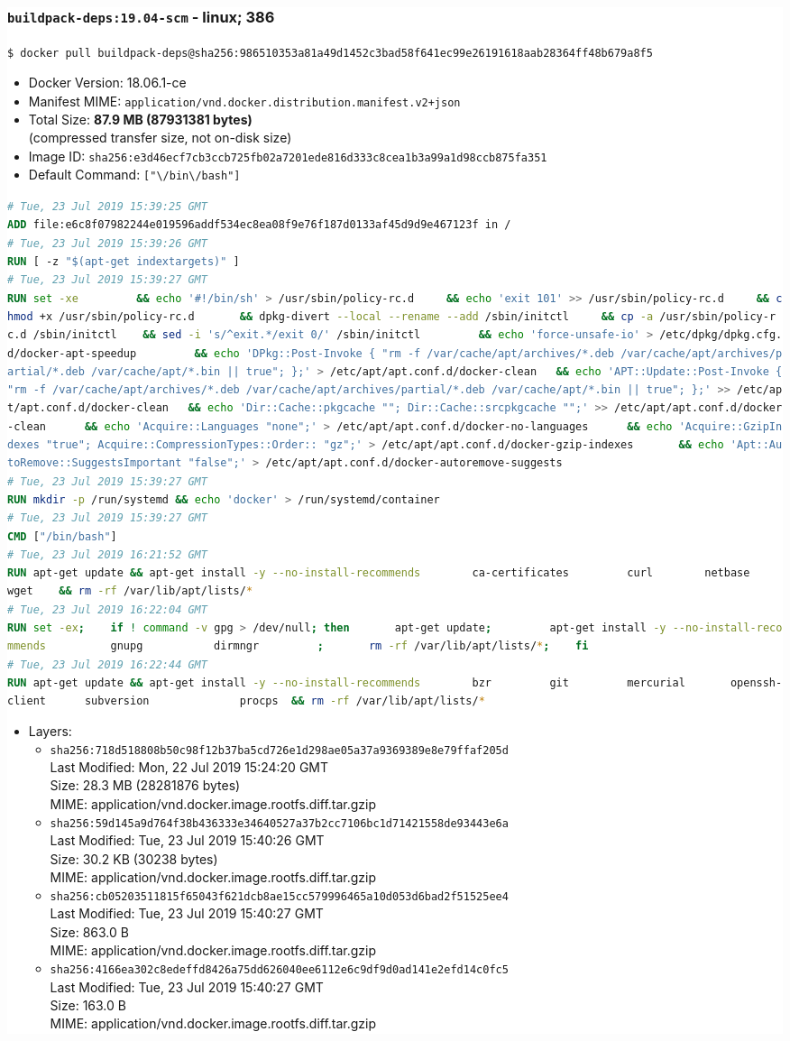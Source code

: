 ### `buildpack-deps:19.04-scm` - linux; 386

```console
$ docker pull buildpack-deps@sha256:986510353a81a49d1452c3bad58f641ec99e26191618aab28364ff48b679a8f5
```

-	Docker Version: 18.06.1-ce
-	Manifest MIME: `application/vnd.docker.distribution.manifest.v2+json`
-	Total Size: **87.9 MB (87931381 bytes)**  
	(compressed transfer size, not on-disk size)
-	Image ID: `sha256:e3d46ecf7cb3ccb725fb02a7201ede816d333c8cea1b3a99a1d98ccb875fa351`
-	Default Command: `["\/bin\/bash"]`

```dockerfile
# Tue, 23 Jul 2019 15:39:25 GMT
ADD file:e6c8f07982244e019596addf534ec8ea08f9e76f187d0133af45d9d9e467123f in / 
# Tue, 23 Jul 2019 15:39:26 GMT
RUN [ -z "$(apt-get indextargets)" ]
# Tue, 23 Jul 2019 15:39:27 GMT
RUN set -xe 		&& echo '#!/bin/sh' > /usr/sbin/policy-rc.d 	&& echo 'exit 101' >> /usr/sbin/policy-rc.d 	&& chmod +x /usr/sbin/policy-rc.d 		&& dpkg-divert --local --rename --add /sbin/initctl 	&& cp -a /usr/sbin/policy-rc.d /sbin/initctl 	&& sed -i 's/^exit.*/exit 0/' /sbin/initctl 		&& echo 'force-unsafe-io' > /etc/dpkg/dpkg.cfg.d/docker-apt-speedup 		&& echo 'DPkg::Post-Invoke { "rm -f /var/cache/apt/archives/*.deb /var/cache/apt/archives/partial/*.deb /var/cache/apt/*.bin || true"; };' > /etc/apt/apt.conf.d/docker-clean 	&& echo 'APT::Update::Post-Invoke { "rm -f /var/cache/apt/archives/*.deb /var/cache/apt/archives/partial/*.deb /var/cache/apt/*.bin || true"; };' >> /etc/apt/apt.conf.d/docker-clean 	&& echo 'Dir::Cache::pkgcache ""; Dir::Cache::srcpkgcache "";' >> /etc/apt/apt.conf.d/docker-clean 		&& echo 'Acquire::Languages "none";' > /etc/apt/apt.conf.d/docker-no-languages 		&& echo 'Acquire::GzipIndexes "true"; Acquire::CompressionTypes::Order:: "gz";' > /etc/apt/apt.conf.d/docker-gzip-indexes 		&& echo 'Apt::AutoRemove::SuggestsImportant "false";' > /etc/apt/apt.conf.d/docker-autoremove-suggests
# Tue, 23 Jul 2019 15:39:27 GMT
RUN mkdir -p /run/systemd && echo 'docker' > /run/systemd/container
# Tue, 23 Jul 2019 15:39:27 GMT
CMD ["/bin/bash"]
# Tue, 23 Jul 2019 16:21:52 GMT
RUN apt-get update && apt-get install -y --no-install-recommends 		ca-certificates 		curl 		netbase 		wget 	&& rm -rf /var/lib/apt/lists/*
# Tue, 23 Jul 2019 16:22:04 GMT
RUN set -ex; 	if ! command -v gpg > /dev/null; then 		apt-get update; 		apt-get install -y --no-install-recommends 			gnupg 			dirmngr 		; 		rm -rf /var/lib/apt/lists/*; 	fi
# Tue, 23 Jul 2019 16:22:44 GMT
RUN apt-get update && apt-get install -y --no-install-recommends 		bzr 		git 		mercurial 		openssh-client 		subversion 				procps 	&& rm -rf /var/lib/apt/lists/*
```

-	Layers:
	-	`sha256:718d518808b50c98f12b37ba5cd726e1d298ae05a37a9369389e8e79ffaf205d`  
		Last Modified: Mon, 22 Jul 2019 15:24:20 GMT  
		Size: 28.3 MB (28281876 bytes)  
		MIME: application/vnd.docker.image.rootfs.diff.tar.gzip
	-	`sha256:59d145a9d764f38b436333e34640527a37b2cc7106bc1d71421558de93443e6a`  
		Last Modified: Tue, 23 Jul 2019 15:40:26 GMT  
		Size: 30.2 KB (30238 bytes)  
		MIME: application/vnd.docker.image.rootfs.diff.tar.gzip
	-	`sha256:cb05203511815f65043f621dcb8ae15cc579996465a10d053d6bad2f51525ee4`  
		Last Modified: Tue, 23 Jul 2019 15:40:27 GMT  
		Size: 863.0 B  
		MIME: application/vnd.docker.image.rootfs.diff.tar.gzip
	-	`sha256:4166ea302c8edeffd8426a75dd626040ee6112e6c9df9d0ad141e2efd14c0fc5`  
		Last Modified: Tue, 23 Jul 2019 15:40:27 GMT  
		Size: 163.0 B  
		MIME: application/vnd.docker.image.rootfs.diff.tar.gzip